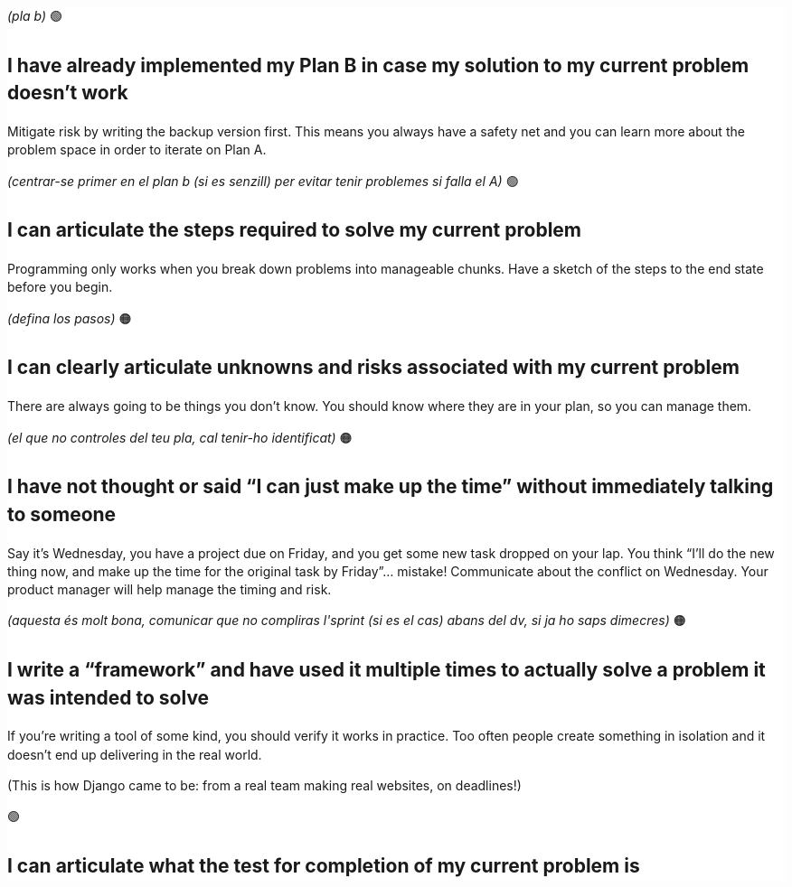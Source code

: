 *(pla b)*
:green_circle:

## I have already implemented my Plan B in case my solution to my current problem doesn’t work

Mitigate risk by writing the backup version first. This means you always have a safety net and you can learn more about the problem space in order to iterate on Plan A.

*(centrar-se primer en el plan b (si es senzill) per evitar tenir problemes si falla el A)*
:green_circle:

## I can articulate the steps required to solve my current problem

Programming only works when you break down problems into manageable chunks. Have a sketch of the steps to the end state before you begin.

*(defina los pasos)*
:orange_circle:

## I can clearly articulate unknowns and risks associated with my current problem

There are always going to be things you don’t know. You should know where they are in your plan, so you can manage them.

*(el que no controles del teu pla, cal tenir-ho identificat)*
:orange_circle:

## I have not thought or said “I can just make up the time” without immediately talking to someone

Say it’s Wednesday, you have a project due on Friday, and you get some new task dropped on your lap. You think “I’ll do the new thing now, and make up the time for the original task by Friday”… mistake! Communicate about the conflict on Wednesday. Your product manager will help manage the timing and risk.

*(aquesta és molt bona, comunicar que no compliras l'sprint (si es el cas) abans del dv, si ja ho saps dimecres)*
:orange_circle:

## I write a “framework” and have used it multiple times to actually solve a problem it was intended to solve

If you’re writing a tool of some kind, you should verify it works in practice. Too often people create something in isolation and it doesn’t end up delivering in the real world.

(This is how Django came to be: from a real team making real websites, on deadlines!)

:green_circle:

## I can articulate what the test for completion of my current problem is
